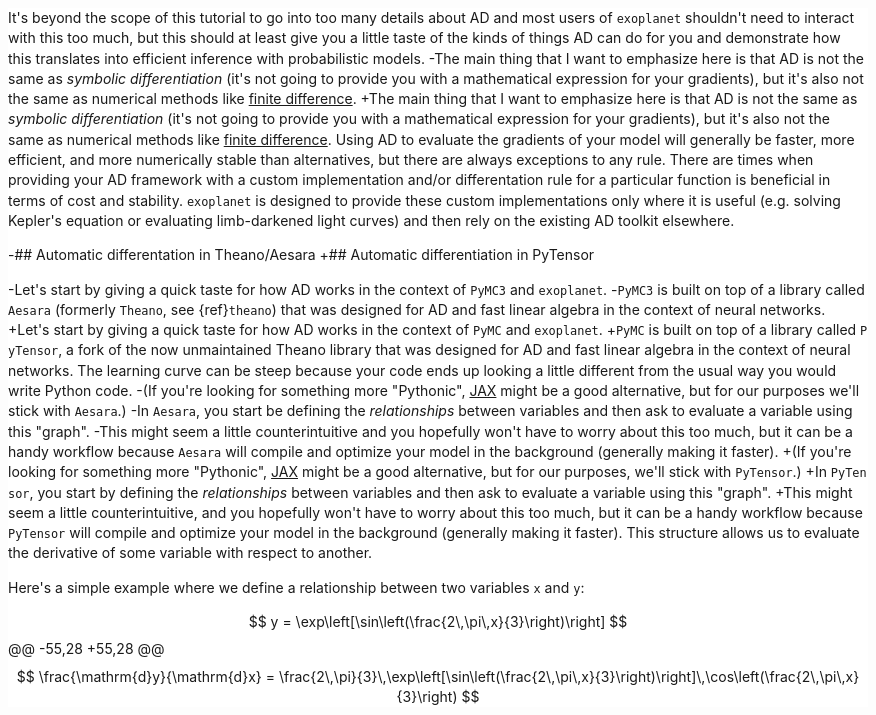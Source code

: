 It's beyond the scope of this tutorial to go into too many details about AD and most users of `exoplanet` shouldn't need to interact with this too much, but this should at least give you a little taste of the kinds of things AD can do for you and demonstrate how this translates into efficient inference with probabilistic models.
-The main thing that I want to emphasize here is that AD is not the same as *symbolic differentiation* (it's not going to provide you with a mathematical expression for your gradients), but it's also not the same as numerical methods like [finite difference](https://en.wikipedia.org/wiki/Finite_difference).
+The main thing that I want to emphasize here is that AD is not the same as _symbolic differentiation_ (it's not going to provide you with a mathematical expression for your gradients), but it's also not the same as numerical methods like [finite difference](https://en.wikipedia.org/wiki/Finite_difference).
 Using AD to evaluate the gradients of your model will generally be faster, more efficient, and more numerically stable than alternatives, but there are always exceptions to any rule.
 There are times when providing your AD framework with a custom implementation and/or differentation rule for a particular function is beneficial in terms of cost and stability.
 `exoplanet` is designed to provide these custom implementations only where it is useful (e.g. solving Kepler's equation or evaluating limb-darkened light curves) and then rely on the existing AD toolkit elsewhere.
 
-## Automatic differentation in Theano/Aesara
+## Automatic differentiation in PyTensor
 
-Let's start by giving a quick taste for how AD works in the context of `PyMC3` and `exoplanet`.
-`PyMC3` is built on top of a library called `Aesara` (formerly `Theano`, see {ref}`theano`) that was designed for AD and fast linear algebra in the context of neural networks.
+Let's start by giving a quick taste for how AD works in the context of `PyMC` and `exoplanet`.
+`PyMC` is built on top of a library called `PyTensor`, a fork of the now unmaintained Theano library that was designed for AD and fast linear algebra in the context of neural networks.
 The learning curve can be steep because your code ends up looking a little different from the usual way you would write Python code.
-(If you're looking for something more "Pythonic", [JAX](https://github.com/google/jax) might be a good alternative, but for our purposes we'll stick with `Aesara`.)
-In `Aesara`, you start be defining the *relationships* between variables and then ask to evaluate a variable using this "graph".
-This might seem a little counterintuitive and you hopefully won't have to worry about this too much, but it can be a handy workflow because `Aesara` will compile and optimize your model in the background (generally making it faster).
+(If you're looking for something more "Pythonic", [JAX](https://github.com/google/jax) might be a good alternative, but for our purposes, we'll stick with `PyTensor`.)
+In `PyTensor`, you start by defining the _relationships_ between variables and then ask to evaluate a variable using this "graph".
+This might seem a little counterintuitive, and you hopefully won't have to worry about this too much, but it can be a handy workflow because `PyTensor` will compile and optimize your model in the background (generally making it faster).
 This structure allows us to evaluate the derivative of some variable with respect to another.
 
 Here's a simple example where we define a relationship between two variables `x` and `y`:
 
 $$
 y = \exp\left[\sin\left(\frac{2\,\pi\,x}{3}\right)\right]
 $$
@@ -55,28 +55,28 @@
 $$
 \frac{\mathrm{d}y}{\mathrm{d}x} = \frac{2\,\pi}{3}\,\exp\left[\sin\left(\frac{2\,\pi\,x}{3}\right)\right]\,\cos\left(\frac{2\,\pi\,x}{3}\right)
 $$
 